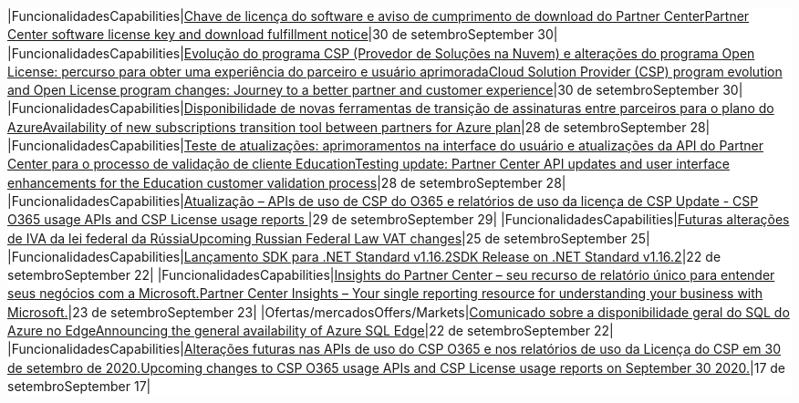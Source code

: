 |<span data-ttu-id="fdf29-475">Funcionalidades</span><span class="sxs-lookup"><span data-stu-id="fdf29-475">Capabilities</span></span>|[<span data-ttu-id="fdf29-476">Chave de licença do software e aviso de cumprimento de download do Partner Center</span><span class="sxs-lookup"><span data-stu-id="fdf29-476">Partner Center software license key and download fulfillment notice</span></span>](2020-september.md#17)|<span data-ttu-id="fdf29-477">30 de setembro</span><span class="sxs-lookup"><span data-stu-id="fdf29-477">September 30</span></span>|
|<span data-ttu-id="fdf29-478">Funcionalidades</span><span class="sxs-lookup"><span data-stu-id="fdf29-478">Capabilities</span></span>|[<span data-ttu-id="fdf29-479">Evolução do programa CSP (Provedor de Soluções na Nuvem) e alterações do programa Open License: percurso para obter uma experiência do parceiro e usuário aprimorada</span><span class="sxs-lookup"><span data-stu-id="fdf29-479">Cloud Solution Provider (CSP) program evolution and Open License program changes: Journey to a better partner and customer experience</span></span>](2020-september.md#16)|<span data-ttu-id="fdf29-480">30 de setembro</span><span class="sxs-lookup"><span data-stu-id="fdf29-480">September 30</span></span>|
|<span data-ttu-id="fdf29-481">Funcionalidades</span><span class="sxs-lookup"><span data-stu-id="fdf29-481">Capabilities</span></span>|[<span data-ttu-id="fdf29-482">Disponibilidade de novas ferramentas de transição de assinaturas entre parceiros para o plano do Azure</span><span class="sxs-lookup"><span data-stu-id="fdf29-482">Availability of new subscriptions transition tool between partners for Azure plan</span></span>](2020-september.md#15)|<span data-ttu-id="fdf29-483">28 de setembro</span><span class="sxs-lookup"><span data-stu-id="fdf29-483">September 28</span></span>|
|<span data-ttu-id="fdf29-484">Funcionalidades</span><span class="sxs-lookup"><span data-stu-id="fdf29-484">Capabilities</span></span>|[<span data-ttu-id="fdf29-485">Teste de atualizações: aprimoramentos na interface do usuário e atualizações da API do Partner Center para o processo de validação de cliente Education</span><span class="sxs-lookup"><span data-stu-id="fdf29-485">Testing update: Partner Center API updates and user interface enhancements for the Education customer validation process</span></span>](2020-september.md#14)|<span data-ttu-id="fdf29-486">28 de setembro</span><span class="sxs-lookup"><span data-stu-id="fdf29-486">September 28</span></span>|
|<span data-ttu-id="fdf29-487">Funcionalidades</span><span class="sxs-lookup"><span data-stu-id="fdf29-487">Capabilities</span></span>|[<span data-ttu-id="fdf29-488">Atualização – APIs de uso de CSP do O365 e relatórios de uso da licença de CSP </span><span class="sxs-lookup"><span data-stu-id="fdf29-488">Update - CSP O365 usage APIs and CSP License usage reports </span></span>](2020-september.md#13)|<span data-ttu-id="fdf29-489">29 de setembro</span><span class="sxs-lookup"><span data-stu-id="fdf29-489">September 29</span></span>|
|<span data-ttu-id="fdf29-490">Funcionalidades</span><span class="sxs-lookup"><span data-stu-id="fdf29-490">Capabilities</span></span>|[<span data-ttu-id="fdf29-491">Futuras alterações de IVA da lei federal da Rússia</span><span class="sxs-lookup"><span data-stu-id="fdf29-491">Upcoming Russian Federal Law VAT changes</span></span>](2020-september.md#12)|<span data-ttu-id="fdf29-492">25 de setembro</span><span class="sxs-lookup"><span data-stu-id="fdf29-492">September 25</span></span>|
|<span data-ttu-id="fdf29-493">Funcionalidades</span><span class="sxs-lookup"><span data-stu-id="fdf29-493">Capabilities</span></span>|[<span data-ttu-id="fdf29-494">Lançamento SDK para .NET Standard v1.16.2</span><span class="sxs-lookup"><span data-stu-id="fdf29-494">SDK Release on .NET Standard v1.16.2</span></span>](2020-september.md#11)|<span data-ttu-id="fdf29-495">22 de setembro</span><span class="sxs-lookup"><span data-stu-id="fdf29-495">September 22</span></span>|
|<span data-ttu-id="fdf29-496">Funcionalidades</span><span class="sxs-lookup"><span data-stu-id="fdf29-496">Capabilities</span></span>|[<span data-ttu-id="fdf29-497">Insights do Partner Center – seu recurso de relatório único para entender seus negócios com a Microsoft.</span><span class="sxs-lookup"><span data-stu-id="fdf29-497">Partner Center Insights – Your single reporting resource for understanding your business with Microsoft.</span></span>](2020-september.md#10)|<span data-ttu-id="fdf29-498">23 de setembro</span><span class="sxs-lookup"><span data-stu-id="fdf29-498">September 23</span></span>|
|<span data-ttu-id="fdf29-499">Ofertas/mercados</span><span class="sxs-lookup"><span data-stu-id="fdf29-499">Offers/Markets</span></span>|[<span data-ttu-id="fdf29-500">Comunicado sobre a disponibilidade geral do SQL do Azure no Edge</span><span class="sxs-lookup"><span data-stu-id="fdf29-500">Announcing the general availability of Azure SQL Edge</span></span>](2020-september.md#9)|<span data-ttu-id="fdf29-501">22 de setembro</span><span class="sxs-lookup"><span data-stu-id="fdf29-501">September 22</span></span>|
|<span data-ttu-id="fdf29-502">Funcionalidades</span><span class="sxs-lookup"><span data-stu-id="fdf29-502">Capabilities</span></span>|[<span data-ttu-id="fdf29-503">Alterações futuras nas APIs de uso do CSP O365 e nos relatórios de uso da Licença do CSP em 30 de setembro de 2020.</span><span class="sxs-lookup"><span data-stu-id="fdf29-503">Upcoming changes to CSP O365 usage APIs and CSP License usage reports on September 30 2020.</span></span>](2020-september.md#8)|<span data-ttu-id="fdf29-504">17 de setembro</span><span class="sxs-lookup"><span data-stu-id="fdf29-504">September 17</span></span>|